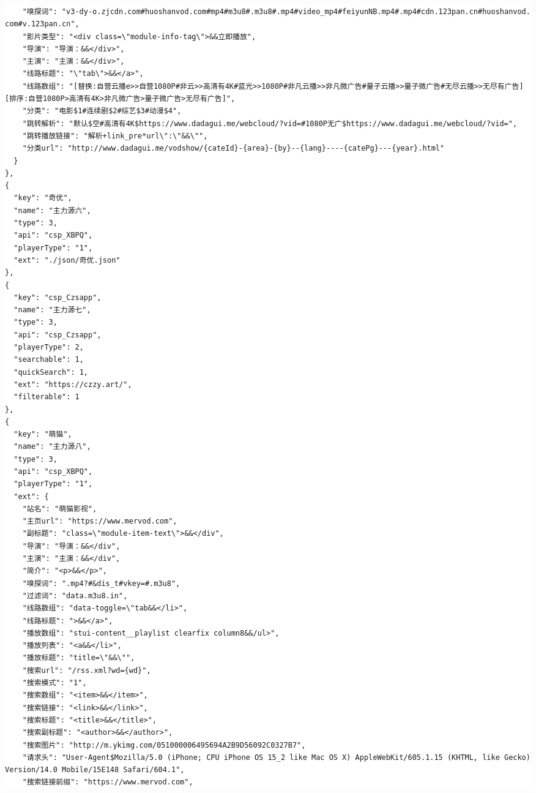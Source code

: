         "嗅探词": "v3-dy-o.zjcdn.com#huoshanvod.com#mp4#m3u8#.m3u8#.mp4#video_mp4#feiyunNB.mp4#.mp4#cdn.123pan.cn#huoshanvod.com#v.123pan.cn",
        "影片类型": "<div class=\"module-info-tag\">&&立即播放",
        "导演": "导演：&&</div>",
        "主演": "主演：&&</div>",
        "线路标题": "\"tab\">&&</a>",
        "线路数组": "[替换:自营云播e>>自营1080P#非云>>高清有4K#蓝光>>1080P#非凡云播>>非凡微广告#量子云播>>量子微广告#无尽云播>>无尽有广告][排序:自营1080P>高清有4K>非凡微广告>量子微广告>无尽有广告]",
        "分类": "电影$1#连续剧$2#综艺$3#动漫$4",
        "跳转解析": "默认$空#高清有4K$https://www.dadagui.me/webcloud/?vid=#1080P无广$https://www.dadagui.me/webcloud/?vid=",
        "跳转播放链接": "解析+link_pre*url\":\"&&\"",
        "分类url": "http://www.dadagui.me/vodshow/{cateId}-{area}-{by}--{lang}----{catePg}---{year}.html"
      }
    },
    {
      "key": "奇优",
      "name": "主力源六",
      "type": 3,
      "api": "csp_XBPQ",
      "playerType": "1",
      "ext": "./json/奇优.json"
    },
    {
      "key": "csp_Czsapp",
      "name": "主力源七",
      "type": 3,
      "api": "csp_Czsapp",
      "playerType": 2,
      "searchable": 1,
      "quickSearch": 1,
      "ext": "https://czzy.art/",
      "filterable": 1
    },
    {
      "key": "萌猫",
      "name": "主力源八",
      "type": 3,
      "api": "csp_XBPQ",
      "playerType": "1",
      "ext": {
        "站名": "萌猫影视",
        "主页url": "https://www.mervod.com",
        "副标题": "class=\"module-item-text\">&&</div",
        "导演": "导演：&&</div",
        "主演": "主演：&&</div",
        "简介": "<p>&&</p>",
        "嗅探词": ".mp4?#&dis_t#vkey=#.m3u8",
        "过滤词": "data.m3u8.in",
        "线路数组": "data-toggle=\"tab&&</li>",
        "线路标题": ">&&</a>",
        "播放数组": "stui-content__playlist clearfix column8&&/ul>",
        "播放列表": "<a&&</li>",
        "播放标题": "title=\"&&\"",
        "搜索url": "/rss.xml?wd={wd}",
        "搜索模式": "1",
        "搜索数组": "<item>&&</item>",
        "搜索链接": "<link>&&</link>",
        "搜索标题": "<title>&&</title>",
        "搜索副标题": "<author>&&</author>",
        "搜索图片": "http://m.ykimg.com/051000006495694A2B9D56092C0327B7",
        "请求头": "User-Agent$Mozilla/5.0 (iPhone; CPU iPhone OS 15_2 like Mac OS X) AppleWebKit/605.1.15 (KHTML, like Gecko) Version/14.0 Mobile/15E148 Safari/604.1",
        "搜索链接前缀": "https://www.mervod.com",